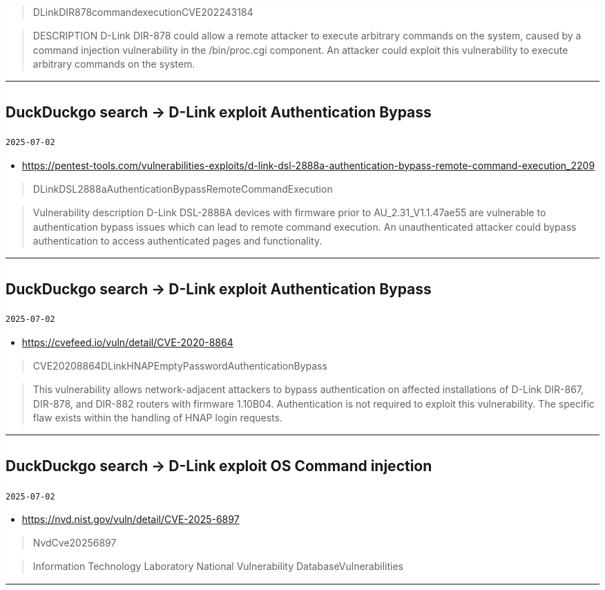 <blockquote>
 DLinkDIR878commandexecutionCVE202243184
</blockquote>
<blockquote>
DESCRIPTION D-Link DIR-878 could allow a remote attacker to execute arbitrary commands on the system, caused by a command injection vulnerability in the /bin/proc.cgi component. An attacker could exploit this vulnerability to execute arbitrary commands on the system.
</blockquote>

---

## DuckDuckgo search -> D-Link exploit Authentication Bypass
`2025-07-02`

* https://pentest-tools.com/vulnerabilities-exploits/d-link-dsl-2888a-authentication-bypass-remote-command-execution_2209

<blockquote>
 DLinkDSL2888aAuthenticationBypassRemoteCommandExecution
</blockquote>
<blockquote>
Vulnerability description D-Link DSL-2888A devices with firmware prior to AU_2.31_V1.1.47ae55 are vulnerable to authentication bypass issues which can lead to remote command execution. An unauthenticated attacker could bypass authentication to access authenticated pages and functionality.
</blockquote>

---

## DuckDuckgo search -> D-Link exploit Authentication Bypass
`2025-07-02`

* https://cvefeed.io/vuln/detail/CVE-2020-8864

<blockquote>
 CVE20208864DLinkHNAPEmptyPasswordAuthenticationBypass
</blockquote>
<blockquote>
This vulnerability allows network-adjacent attackers to bypass authentication on affected installations of D-Link DIR-867, DIR-878, and DIR-882 routers with firmware 1.10B04. Authentication is not required to exploit this vulnerability. The specific flaw exists within the handling of HNAP login requests.
</blockquote>

---

## DuckDuckgo search -> D-Link exploit OS Command injection
`2025-07-02`

* https://nvd.nist.gov/vuln/detail/CVE-2025-6897

<blockquote>
 NvdCve20256897
</blockquote>
<blockquote>
Information Technology Laboratory National Vulnerability DatabaseVulnerabilities
</blockquote>

---